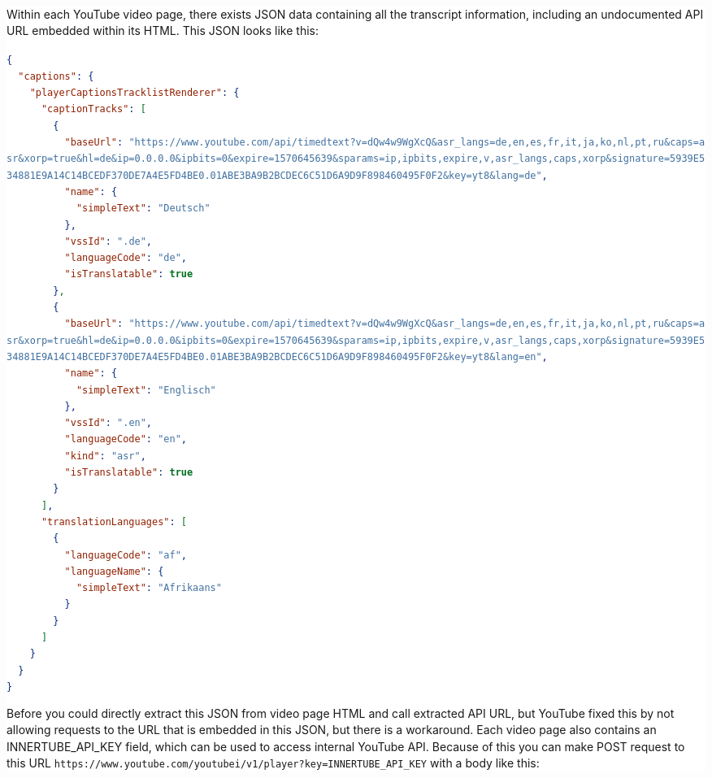 Within each YouTube video page, there exists JSON data containing all the transcript information, including an
undocumented API URL embedded within its HTML. This JSON looks like this:

```json
{
  "captions": {
    "playerCaptionsTracklistRenderer": {
      "captionTracks": [
        {
          "baseUrl": "https://www.youtube.com/api/timedtext?v=dQw4w9WgXcQ&asr_langs=de,en,es,fr,it,ja,ko,nl,pt,ru&caps=asr&xorp=true&hl=de&ip=0.0.0.0&ipbits=0&expire=1570645639&sparams=ip,ipbits,expire,v,asr_langs,caps,xorp&signature=5939E534881E9A14C14BCEDF370DE7A4E5FD4BE0.01ABE3BA9B2BCDEC6C51D6A9D9F898460495F0F2&key=yt8&lang=de",
          "name": {
            "simpleText": "Deutsch"
          },
          "vssId": ".de",
          "languageCode": "de",
          "isTranslatable": true
        },
        {
          "baseUrl": "https://www.youtube.com/api/timedtext?v=dQw4w9WgXcQ&asr_langs=de,en,es,fr,it,ja,ko,nl,pt,ru&caps=asr&xorp=true&hl=de&ip=0.0.0.0&ipbits=0&expire=1570645639&sparams=ip,ipbits,expire,v,asr_langs,caps,xorp&signature=5939E534881E9A14C14BCEDF370DE7A4E5FD4BE0.01ABE3BA9B2BCDEC6C51D6A9D9F898460495F0F2&key=yt8&lang=en",
          "name": {
            "simpleText": "Englisch"
          },
          "vssId": ".en",
          "languageCode": "en",
          "kind": "asr",
          "isTranslatable": true
        }
      ],
      "translationLanguages": [
        {
          "languageCode": "af",
          "languageName": {
            "simpleText": "Afrikaans"
          }
        }
      ]
    }
  }
}
```

Before you could directly extract this JSON from video page HTML and call extracted API URL, but YouTube fixed this by
not allowing
requests to the URL that is embedded in this JSON,
but there is a workaround. Each video page also contains an INNERTUBE_API_KEY field, which can be used to access
internal YouTube API. Because of this you can make POST request to this URL
`https://www.youtube.com/youtubei/v1/player?key=INNERTUBE_API_KEY` with a body like this:
